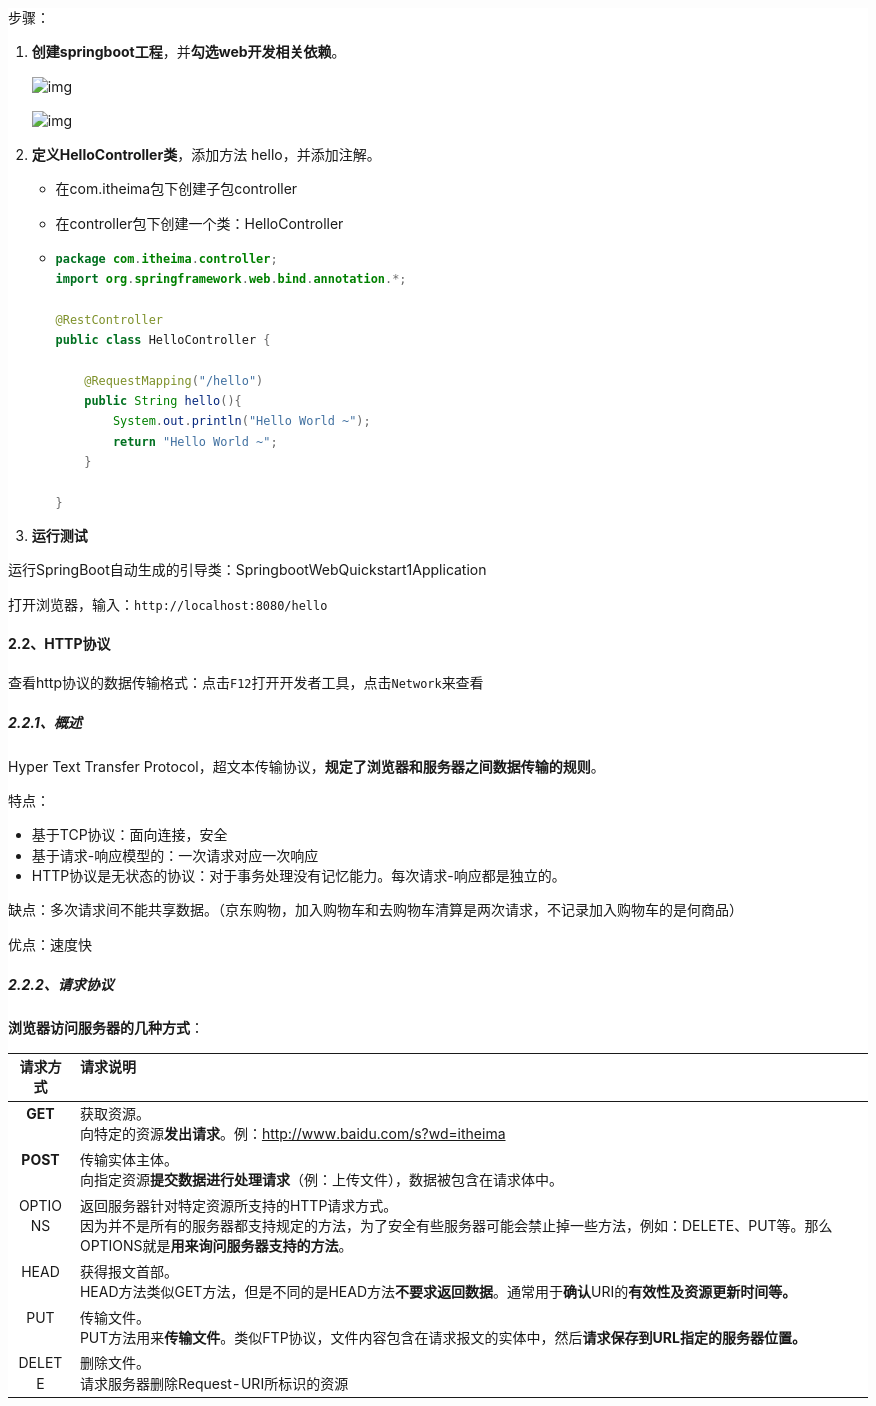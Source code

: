步骤：

1. **创建springboot工程**，并**勾选web开发相关依赖**。

   ![img](https://gitee.com/coi4/test/raw/master/img/B5C7B8A99BC6FA8EB71D65741C49D1DA.png)

   ![img](https://gitee.com/coi4/test/raw/master/img/2C2E4DBD0B0DBAEB134527770FB5652F.png)

2. **定义HelloController类**，添加方法 hello，并添加注解。

   - 在com.itheima包下创建子包controller

   - 在controller包下创建一个类：HelloController

   - ```java
     package com.itheima.controller;
     import org.springframework.web.bind.annotation.*;
     
     @RestController
     public class HelloController {
     
         @RequestMapping("/hello")
         public String hello(){
             System.out.println("Hello World ~");
             return "Hello World ~";
         }
         
     }    
     ```

     

3. **运行测试**

运行SpringBoot自动生成的引导类：SpringbootWebQuickstart1Application

打开浏览器，输入：`http://localhost:8080/hello`

#### 2.2、HTTP协议

查看http协议的数据传输格式：点击`F12`打开开发者工具，点击`Network`来查看

##### 2.2.1、概述

Hyper Text Transfer Protocol，超文本传输协议，**规定了浏览器和服务器之间数据传输的规则**。

特点：

- 基于TCP协议：面向连接，安全
- 基于请求-响应模型的：一次请求对应一次响应
- HTTP协议是无状态的协议：对于事务处理没有记忆能力。每次请求-响应都是独立的。

缺点：多次请求间不能共享数据。（京东购物，加入购物车和去购物车清算是两次请求，不记录加入购物车的是何商品）

优点：速度快

##### 2.2.2、请求协议

**浏览器访问服务器的几种方式**：

| 请求方式 | 请求说明                                                     |
| :------: | :----------------------------------------------------------- |
| **GET**  | 获取资源。<br/>向特定的资源**发出请求**。例：http://www.baidu.com/s?wd=itheima |
| **POST** | 传输实体主体。<br/>向指定资源**提交数据进行处理请求**（例：上传文件），数据被包含在请求体中。 |
| OPTIONS  | 返回服务器针对特定资源所支持的HTTP请求方式。<br/>因为并不是所有的服务器都支持规定的方法，为了安全有些服务器可能会禁止掉一些方法，例如：DELETE、PUT等。那么OPTIONS就是**用来询问服务器支持的方法**。 |
|   HEAD   | 获得报文首部。<br/>HEAD方法类似GET方法，但是不同的是HEAD方法**不要求返回数据**。通常用于**确认**URI的**有效性及资源更新时间等。** |
|   PUT    | 传输文件。<br/>PUT方法用来**传输文件**。类似FTP协议，文件内容包含在请求报文的实体中，然后**请求保存到URL指定的服务器位置。** |
|  DELETE  | 删除文件。<br/>请求服务器删除Request-URI所标识的资源         |